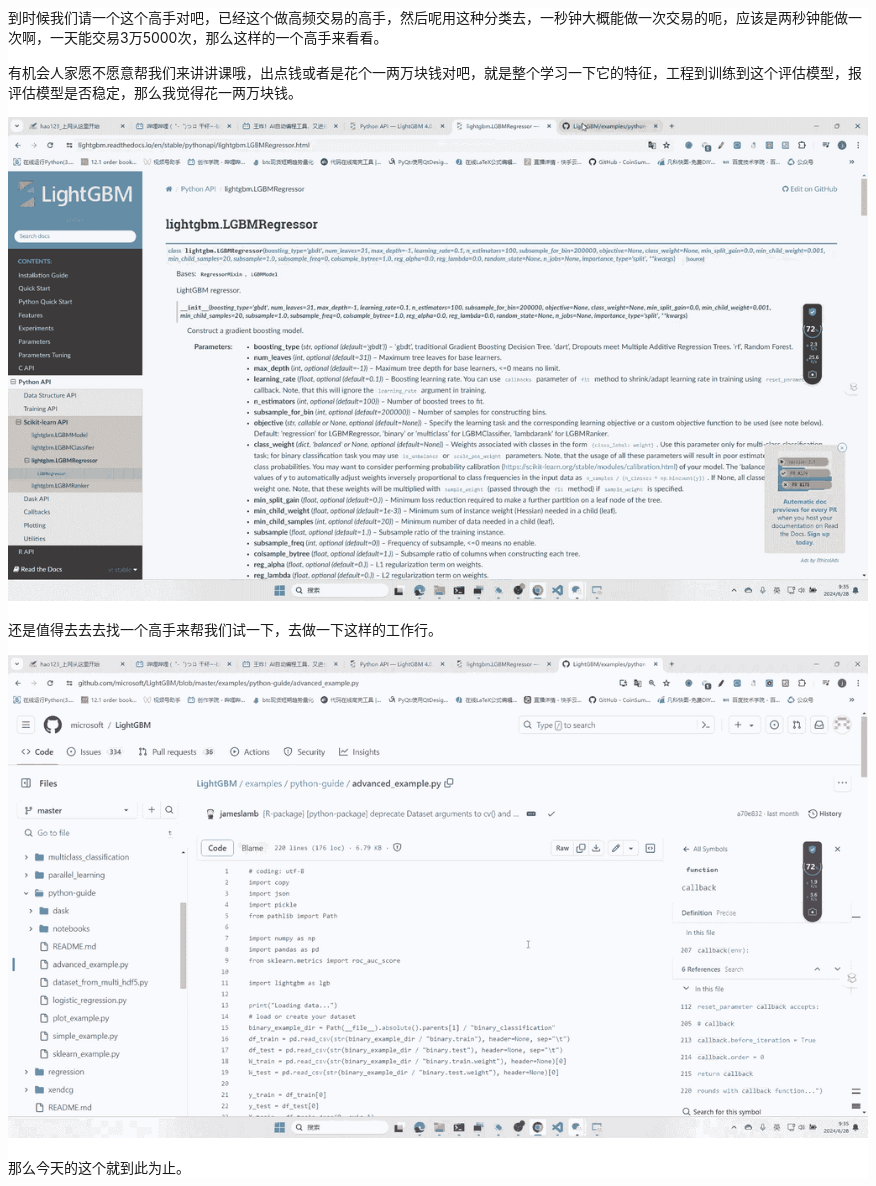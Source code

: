 到时候我们请一个这个高手对吧，已经这个做高频交易的高手，然后呢用这种分类去，一秒钟大概能做一次交易的呃，应该是两秒钟能做一次啊，一天能交易3万5000次，那么这样的一个高手来看看。

有机会人家愿不愿意帮我们来讲讲课哦，出点钱或者是花个一两万块钱对吧，就是整个学习一下它的特征，工程到训练到这个评估模型，报评估模型是否稳定，那么我觉得花一两万块钱。



![](img/c554579f1a84eb537d7d362105bd2794_91.png)

还是值得去去去找一个高手来帮我们试一下，去做一下这样的工作行。

![](img/c554579f1a84eb537d7d362105bd2794_93.png)

那么今天的这个就到此为止。